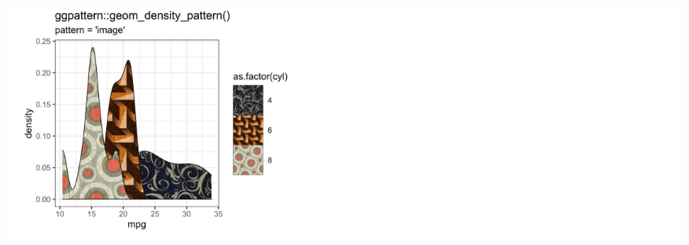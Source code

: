 <a href="https://coolbutuseless.github.io/package/ggpattern/articles/geom-gallery-array.html#geom-density-pattern-"><img width="45%" src="man/figures/readme/gallery-density-array.jpg" />
</a>